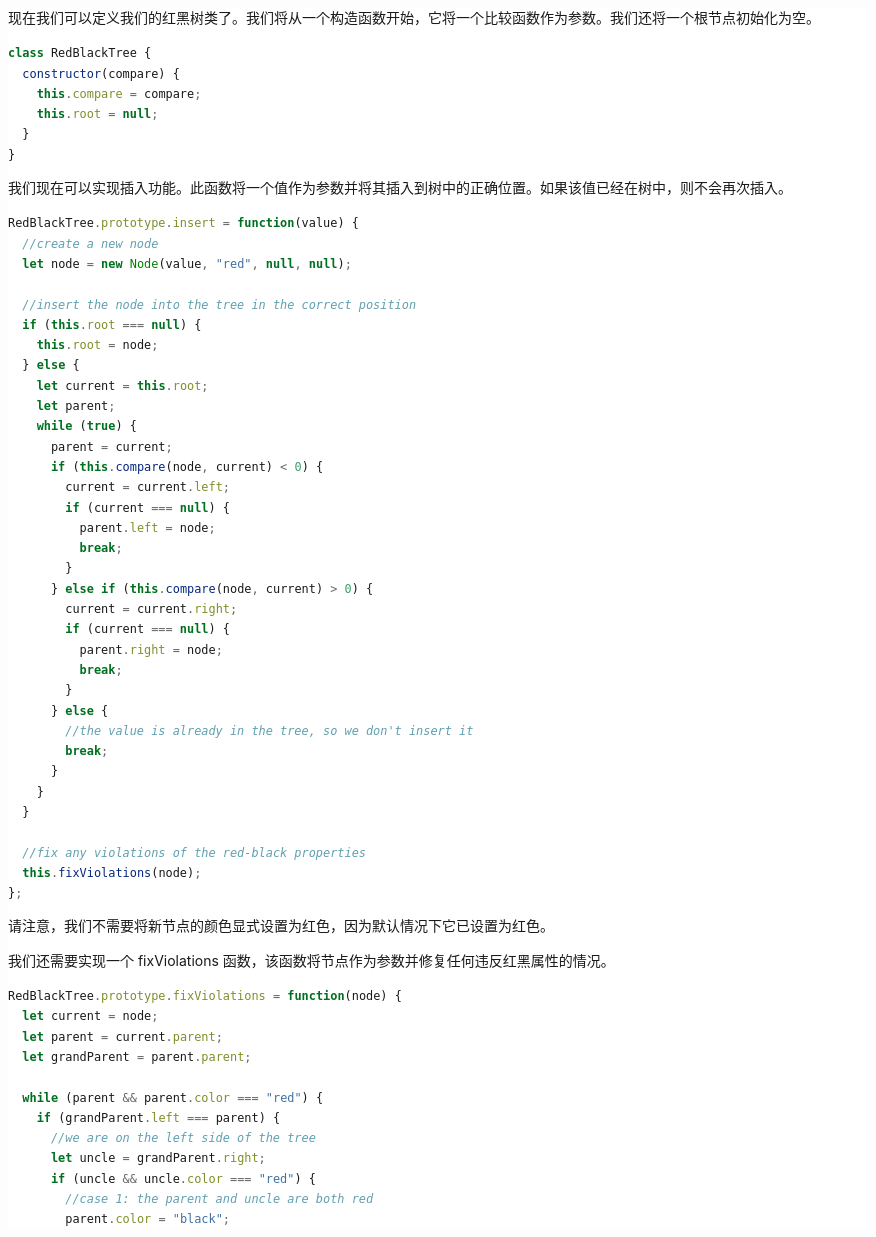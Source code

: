 现在我们可以定义我们的红黑树类了。我们将从一个构造函数开始，它将一个比较函数作为参数。我们还将一个根节点初始化为空。

```javascript
class RedBlackTree {
  constructor(compare) {
    this.compare = compare;
    this.root = null;
  }
}
```

我们现在可以实现插入功能。此函数将一个值作为参数并将其插入到树中的正确位置。如果该值已经在树中，则不会再次插入。

```javascript
RedBlackTree.prototype.insert = function(value) {
  //create a new node
  let node = new Node(value, "red", null, null);

  //insert the node into the tree in the correct position
  if (this.root === null) {
    this.root = node;
  } else {
    let current = this.root;
    let parent;
    while (true) {
      parent = current;
      if (this.compare(node, current) < 0) {
        current = current.left;
        if (current === null) {
          parent.left = node;
          break;
        }
      } else if (this.compare(node, current) > 0) {
        current = current.right;
        if (current === null) {
          parent.right = node;
          break;
        }
      } else {
        //the value is already in the tree, so we don't insert it
        break;
      }
    }
  }

  //fix any violations of the red-black properties
  this.fixViolations(node);
};
```

请注意，我们不需要将新节点的颜色显式设置为红色，因为默认情况下它已设置为红色。

我们还需要实现一个 fixViolations 函数，该函数将节点作为参数并修复任何违反红黑属性的情况。

```javascript
RedBlackTree.prototype.fixViolations = function(node) {
  let current = node;
  let parent = current.parent;
  let grandParent = parent.parent;

  while (parent && parent.color === "red") {
    if (grandParent.left === parent) {
      //we are on the left side of the tree
      let uncle = grandParent.right;
      if (uncle && uncle.color === "red") {
        //case 1: the parent and uncle are both red
        parent.color = "black";
```